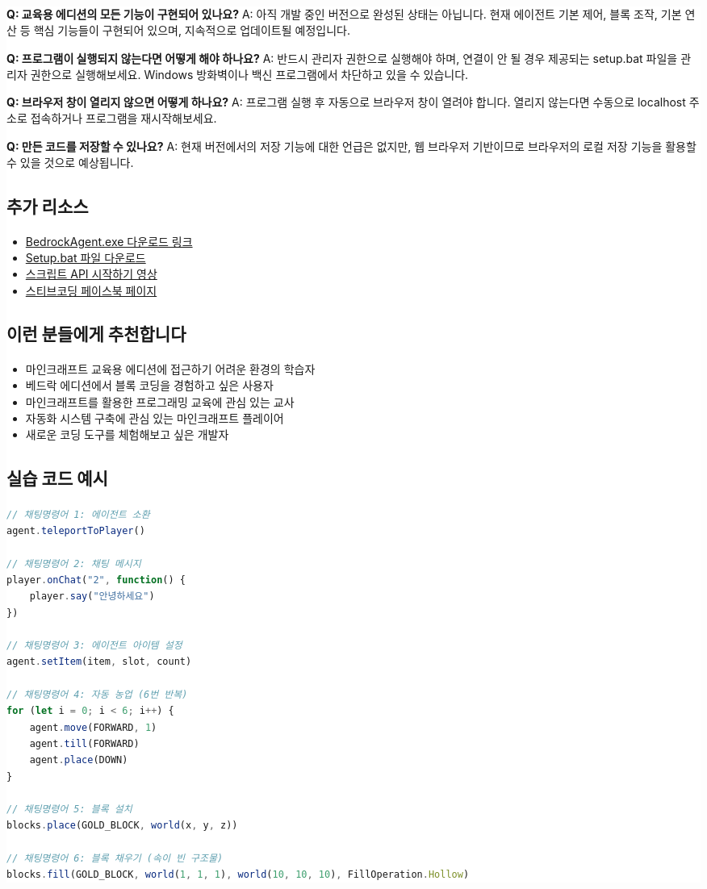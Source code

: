 **Q: 교육용 에디션의 모든 기능이 구현되어 있나요?**
A: 아직 개발 중인 버전으로 완성된 상태는 아닙니다. 현재 에이전트 기본 제어, 블록 조작, 기본 연산 등 핵심 기능들이 구현되어 있으며, 지속적으로 업데이트될 예정입니다.

**Q: 프로그램이 실행되지 않는다면 어떻게 해야 하나요?**
A: 반드시 관리자 권한으로 실행해야 하며, 연결이 안 될 경우 제공되는 setup.bat 파일을 관리자 권한으로 실행해보세요. Windows 방화벽이나 백신 프로그램에서 차단하고 있을 수 있습니다.

**Q: 브라우저 창이 열리지 않으면 어떻게 하나요?**
A: 프로그램 실행 후 자동으로 브라우저 창이 열려야 합니다. 열리지 않는다면 수동으로 localhost 주소로 접속하거나 프로그램을 재시작해보세요.

**Q: 만든 코드를 저장할 수 있나요?**
A: 현재 버전에서의 저장 기능에 대한 언급은 없지만, 웹 브라우저 기반이므로 브라우저의 로컬 저장 기능을 활용할 수 있을 것으로 예상됩니다.

## 추가 리소스

- [BedrockAgent.exe 다운로드 링크](https://o365cbe-my.sharepoint.com/:u:/g/personal/ssakspirit_o365cbe_net/EXkiLBGyTeFCrToDKoa-6X8Bg39UYn3hPQ1CVw2DWLp_AA?e=YqJfwj)
- [Setup.bat 파일 다운로드](https://o365cbe-my.sharepoint.com/:u:/g/personal/ssakspirit_o365cbe_net/EatbKnQYE2xLqAlPXb5xjI4Bs2m5ZlUdbAXbmmTj_0TMow?e=AEoldN)
- [스크립트 API 시작하기 영상](https://youtu.be/zBVdaQ0AXOY)
- [스티브코딩 페이스북 페이지](https://www.facebook.com/stvcoding/)

## 이런 분들에게 추천합니다

- 마인크래프트 교육용 에디션에 접근하기 어려운 환경의 학습자
- 베드락 에디션에서 블록 코딩을 경험하고 싶은 사용자
- 마인크래프트를 활용한 프로그래밍 교육에 관심 있는 교사
- 자동화 시스템 구축에 관심 있는 마인크래프트 플레이어
- 새로운 코딩 도구를 체험해보고 싶은 개발자

## 실습 코드 예시

```javascript
// 채팅명령어 1: 에이전트 소환
agent.teleportToPlayer()

// 채팅명령어 2: 채팅 메시지
player.onChat("2", function() {
    player.say("안녕하세요")
})

// 채팅명령어 3: 에이전트 아이템 설정
agent.setItem(item, slot, count)

// 채팅명령어 4: 자동 농업 (6번 반복)
for (let i = 0; i < 6; i++) {
    agent.move(FORWARD, 1)
    agent.till(FORWARD)
    agent.place(DOWN)
}

// 채팅명령어 5: 블록 설치
blocks.place(GOLD_BLOCK, world(x, y, z))

// 채팅명령어 6: 블록 채우기 (속이 빈 구조물)
blocks.fill(GOLD_BLOCK, world(1, 1, 1), world(10, 10, 10), FillOperation.Hollow)
```
